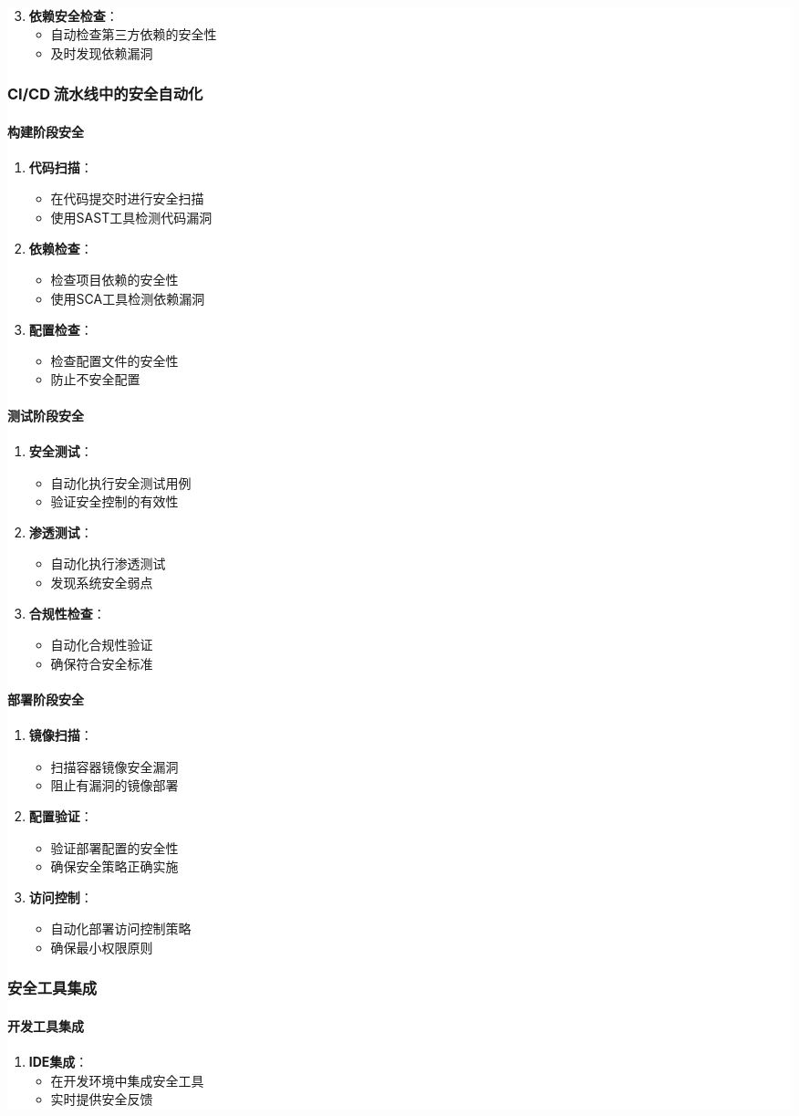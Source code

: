 3. **依赖安全检查**：
   - 自动检查第三方依赖的安全性
   - 及时发现依赖漏洞

### CI/CD 流水线中的安全自动化

#### 构建阶段安全

1. **代码扫描**：
   - 在代码提交时进行安全扫描
   - 使用SAST工具检测代码漏洞

2. **依赖检查**：
   - 检查项目依赖的安全性
   - 使用SCA工具检测依赖漏洞

3. **配置检查**：
   - 检查配置文件的安全性
   - 防止不安全配置

#### 测试阶段安全

1. **安全测试**：
   - 自动化执行安全测试用例
   - 验证安全控制的有效性

2. **渗透测试**：
   - 自动化执行渗透测试
   - 发现系统安全弱点

3. **合规性检查**：
   - 自动化合规性验证
   - 确保符合安全标准

#### 部署阶段安全

1. **镜像扫描**：
   - 扫描容器镜像安全漏洞
   - 阻止有漏洞的镜像部署

2. **配置验证**：
   - 验证部署配置的安全性
   - 确保安全策略正确实施

3. **访问控制**：
   - 自动化部署访问控制策略
   - 确保最小权限原则

### 安全工具集成

#### 开发工具集成

1. **IDE集成**：
   - 在开发环境中集成安全工具
   - 实时提供安全反馈
